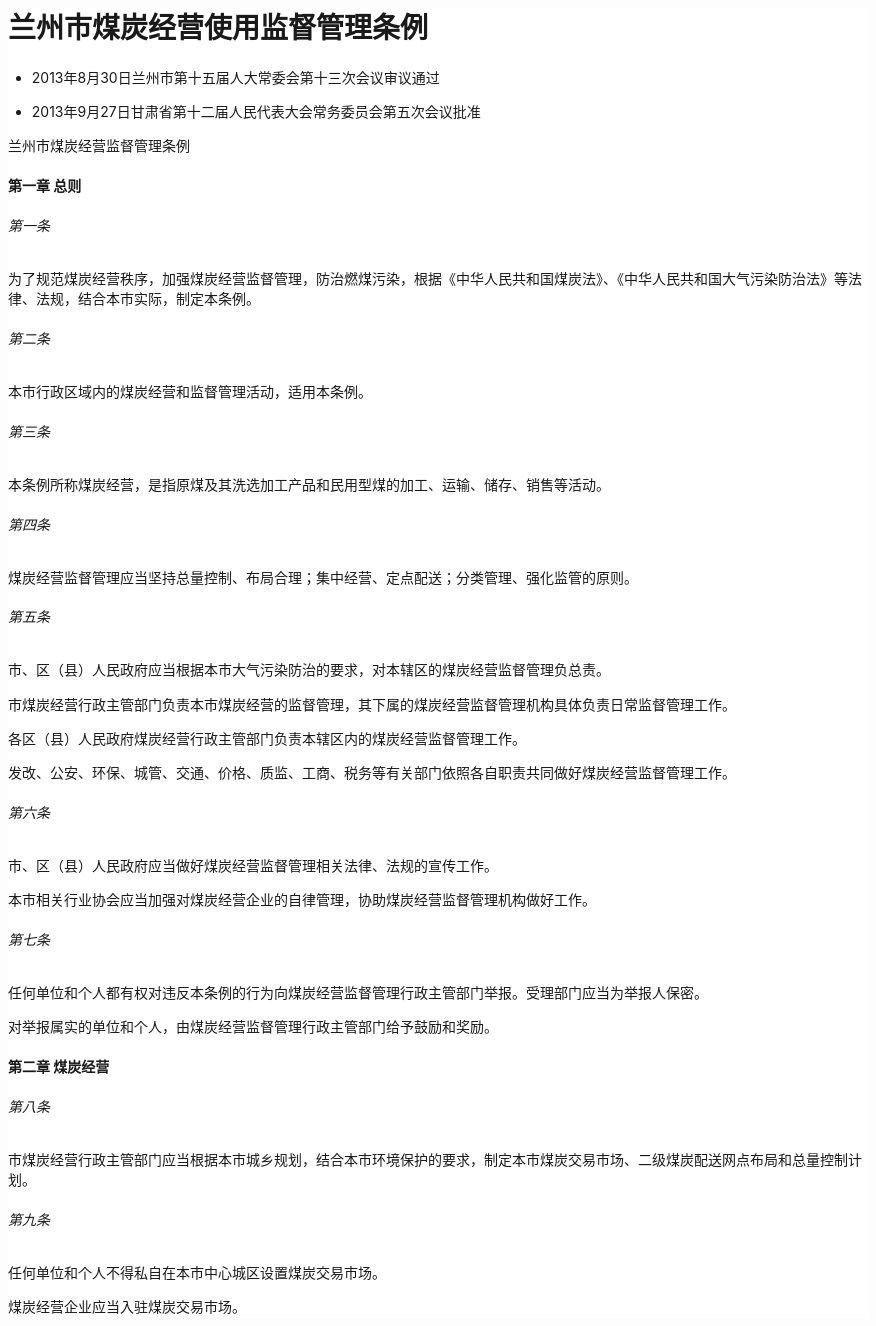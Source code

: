 # 兰州市煤炭经营使用监督管理条例

- 2013年8月30日兰州市第十五届人大常委会第十三次会议审议通过

- 2013年9月27日甘肃省第十二届人民代表大会常务委员会第五次会议批准



兰州市煤炭经营监督管理条例

#### 第一章 总则

###### 第一条

为了规范煤炭经营秩序，加强煤炭经营监督管理，防治燃煤污染，根据《中华人民共和国煤炭法》、《中华人民共和国大气污染防治法》等法律、法规，结合本市实际，制定本条例。

###### 第二条

本市行政区域内的煤炭经营和监督管理活动，适用本条例。

###### 第三条

本条例所称煤炭经营，是指原煤及其洗选加工产品和民用型煤的加工、运输、储存、销售等活动。

###### 第四条

煤炭经营监督管理应当坚持总量控制、布局合理；集中经营、定点配送；分类管理、强化监管的原则。

###### 第五条

市、区（县）人民政府应当根据本市大气污染防治的要求，对本辖区的煤炭经营监督管理负总责。

市煤炭经营行政主管部门负责本市煤炭经营的监督管理，其下属的煤炭经营监督管理机构具体负责日常监督管理工作。

各区（县）人民政府煤炭经营行政主管部门负责本辖区内的煤炭经营监督管理工作。

发改、公安、环保、城管、交通、价格、质监、工商、税务等有关部门依照各自职责共同做好煤炭经营监督管理工作。

###### 第六条

市、区（县）人民政府应当做好煤炭经营监督管理相关法律、法规的宣传工作。

本市相关行业协会应当加强对煤炭经营企业的自律管理，协助煤炭经营监督管理机构做好工作。

###### 第七条

任何单位和个人都有权对违反本条例的行为向煤炭经营监督管理行政主管部门举报。受理部门应当为举报人保密。

对举报属实的单位和个人，由煤炭经营监督管理行政主管部门给予鼓励和奖励。

#### 第二章 煤炭经营

###### 第八条

市煤炭经营行政主管部门应当根据本市城乡规划，结合本市环境保护的要求，制定本市煤炭交易市场、二级煤炭配送网点布局和总量控制计划。

###### 第九条

任何单位和个人不得私自在本市中心城区设置煤炭交易市场。

煤炭经营企业应当入驻煤炭交易市场。
